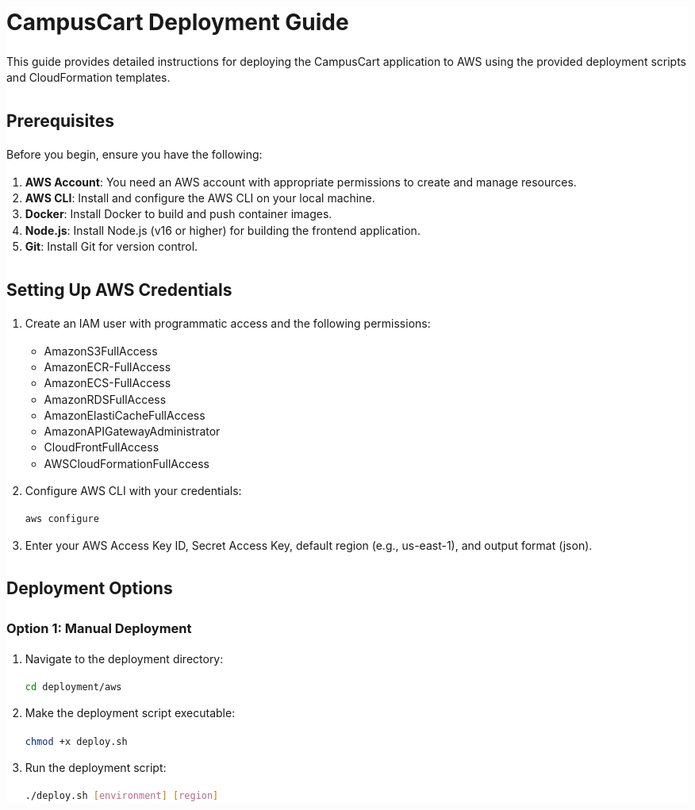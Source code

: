 # CampusCart Deployment Guide

This guide provides detailed instructions for deploying the CampusCart application to AWS using the provided deployment scripts and CloudFormation templates.

## Prerequisites

Before you begin, ensure you have the following:

1. **AWS Account**: You need an AWS account with appropriate permissions to create and manage resources.
2. **AWS CLI**: Install and configure the AWS CLI on your local machine.
3. **Docker**: Install Docker to build and push container images.
4. **Node.js**: Install Node.js (v16 or higher) for building the frontend application.
5. **Git**: Install Git for version control.

## Setting Up AWS Credentials

1. Create an IAM user with programmatic access and the following permissions:
   - AmazonS3FullAccess
   - AmazonECR-FullAccess
   - AmazonECS-FullAccess
   - AmazonRDSFullAccess
   - AmazonElastiCacheFullAccess
   - AmazonAPIGatewayAdministrator
   - CloudFrontFullAccess
   - AWSCloudFormationFullAccess

2. Configure AWS CLI with your credentials:
   ```bash
   aws configure
   ```

3. Enter your AWS Access Key ID, Secret Access Key, default region (e.g., us-east-1), and output format (json).

## Deployment Options

### Option 1: Manual Deployment

1. Navigate to the deployment directory:
   ```bash
   cd deployment/aws
   ```

2. Make the deployment script executable:
   ```bash
   chmod +x deploy.sh
   ```

3. Run the deployment script:
   ```bash
   ./deploy.sh [environment] [region]
   ```
   